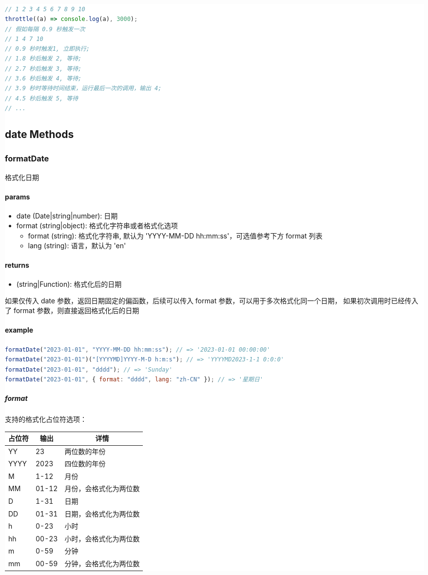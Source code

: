 ```js
// 1 2 3 4 5 6 7 8 9 10
throttle((a) => console.log(a), 3000);
// 假如每隔 0.9 秒触发一次
// 1 4 7 10
// 0.9 秒时触发1, 立即执行;
// 1.8 秒后触发 2, 等待;
// 2.7 秒后触发 3, 等待;
// 3.6 秒后触发 4, 等待;
// 3.9 秒时等待时间结束，运行最后一次的调用，输出 4;
// 4.5 秒后触发 5, 等待
// ...
```

## date Methods

### formatDate

格式化日期

#### params

-   date (Date|string|number): 日期
-   format (string|object): 格式化字符串或者格式化选项
    -   format (string): 格式化字符串, 默认为 'YYYY-MM-DD hh:mm:ss'，可选值参考下方 format 列表
    -   lang (string): 语言，默认为 'en'

#### returns

-   (string|Function): 格式化后的日期

如果仅传入 date 参数，返回日期固定的偏函数，后续可以传入 format 参数，可以用于多次格式化同一个日期，
如果初次调用时已经传入了 format 参数，则直接返回格式化后的日期

#### example

```js
formatDate("2023-01-01", "YYYY-MM-DD hh:mm:ss"); // => '2023-01-01 00:00:00'
formatDate("2023-01-01")("[YYYYMD]YYYY-M-D h:m:s"); // => 'YYYYMD2023-1-1 0:0:0'
formatDate("2023-01-01", "dddd"); // => 'Sunday'
formatDate("2023-01-01", { format: "dddd", lang: "zh-CN" }); // => '星期日'
```

##### format

支持的格式化占位符选项：

| 占位符 | 输出          | 详情                   |
| ------ | ------------- | ---------------------- |
| YY     | 23            | 两位数的年份           |
| YYYY   | 2023          | 四位数的年份           |
| M      | 1-12          | 月份                   |
| MM     | 01-12         | 月份，会格式化为两位数 |
| D      | 1-31          | 日期                   |
| DD     | 01-31         | 日期，会格式化为两位数 |
| h      | 0-23          | 小时                   |
| hh     | 00-23         | 小时，会格式化为两位数 |
| m      | 0-59          | 分钟                   |
| mm     | 00-59         | 分钟，会格式化为两位数 |